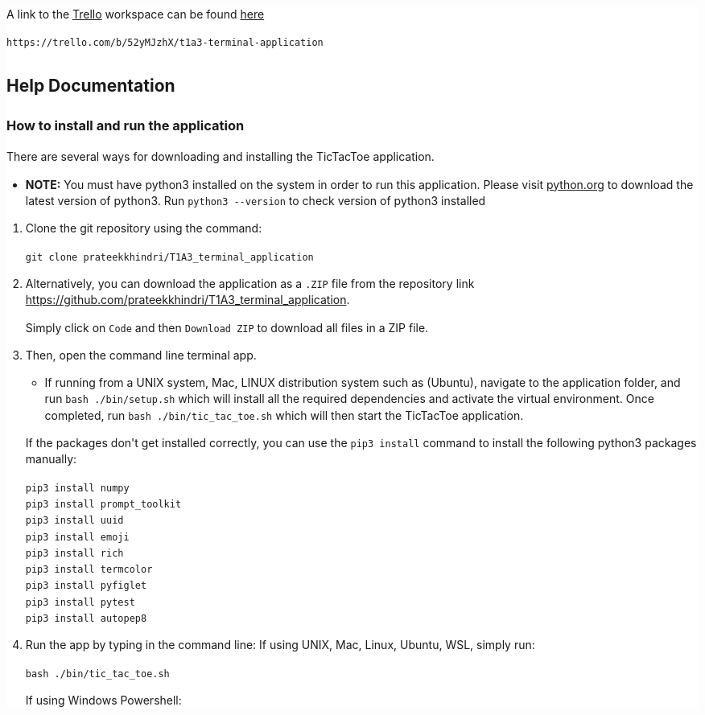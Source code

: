 A link to the [Trello](https://trello.com/) workspace can be found [here](https://trello.com/b/52yMJzhX/t1a3-terminal-application)

```
https://trello.com/b/52yMJzhX/t1a3-terminal-application
```

## **Help Documentation**

### **How to install and run the application**

There are several ways for downloading and installing the TicTacToe application.

   - **NOTE:** You must have python3 installed on the system in order to run this application. Please visit [python.org](https://www.python.org/downloads/) to download the latest version of python3. Run ```python3 --version``` to check version of python3 installed 

1. Clone the git repository using the command:

   ```
   git clone prateekkhindri/T1A3_terminal_application
   ```

2. Alternatively, you can download the application as a `.ZIP` file from the repository link https://github.com/prateekkhindri/T1A3_terminal_application.

   Simply click on `Code` and then `Download ZIP` to download all files in a ZIP file.

3. Then, open the command line terminal app.

   - If running from a UNIX system, Mac, LINUX distribution system such as (Ubuntu), navigate to the application folder, and run ```bash ./bin/setup.sh``` which will install all the required dependencies and activate the virtual environment. Once completed, run ```bash ./bin/tic_tac_toe.sh``` which will then start the TicTacToe application.


   If the packages don't get installed correctly, you can use the `pip3 install` command to install the following python3 packages manually:

   ```
   pip3 install numpy
   pip3 install prompt_toolkit
   pip3 install uuid
   pip3 install emoji
   pip3 install rich
   pip3 install termcolor
   pip3 install pyfiglet
   pip3 install pytest
   pip3 install autopep8
   ```

4. Run the app by typing in the command line:
   If using UNIX, Mac, Linux, Ubuntu, WSL, simply run:

   ```
   bash ./bin/tic_tac_toe.sh
   ```

   If using Windows Powershell:
